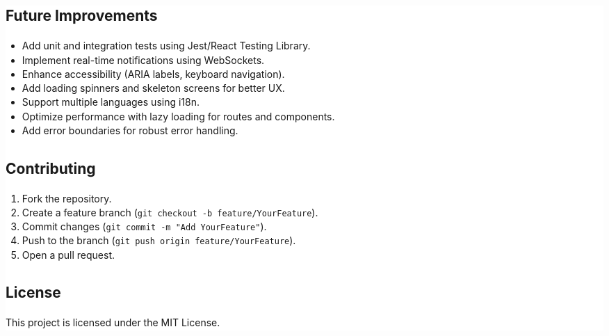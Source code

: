 ## Future Improvements
- Add unit and integration tests using Jest/React Testing Library.
- Implement real-time notifications using WebSockets.
- Enhance accessibility (ARIA labels, keyboard navigation).
- Add loading spinners and skeleton screens for better UX.
- Support multiple languages using i18n.
- Optimize performance with lazy loading for routes and components.
- Add error boundaries for robust error handling.

## Contributing
1. Fork the repository.
2. Create a feature branch (`git checkout -b feature/YourFeature`).
3. Commit changes (`git commit -m "Add YourFeature"`).
4. Push to the branch (`git push origin feature/YourFeature`).
5. Open a pull request.

## License
This project is licensed under the MIT License.
